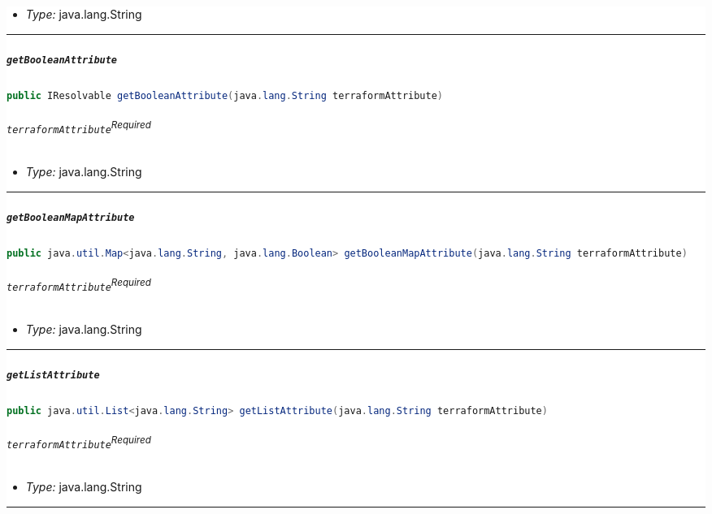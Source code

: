 - *Type:* java.lang.String

---

##### `getBooleanAttribute` <a name="getBooleanAttribute" id="rhizo-co-terraform-provider-oci.dataOciOpsiAwrHubAwrSourcesSummary.DataOciOpsiAwrHubAwrSourcesSummary.getBooleanAttribute"></a>

```java
public IResolvable getBooleanAttribute(java.lang.String terraformAttribute)
```

###### `terraformAttribute`<sup>Required</sup> <a name="terraformAttribute" id="rhizo-co-terraform-provider-oci.dataOciOpsiAwrHubAwrSourcesSummary.DataOciOpsiAwrHubAwrSourcesSummary.getBooleanAttribute.parameter.terraformAttribute"></a>

- *Type:* java.lang.String

---

##### `getBooleanMapAttribute` <a name="getBooleanMapAttribute" id="rhizo-co-terraform-provider-oci.dataOciOpsiAwrHubAwrSourcesSummary.DataOciOpsiAwrHubAwrSourcesSummary.getBooleanMapAttribute"></a>

```java
public java.util.Map<java.lang.String, java.lang.Boolean> getBooleanMapAttribute(java.lang.String terraformAttribute)
```

###### `terraformAttribute`<sup>Required</sup> <a name="terraformAttribute" id="rhizo-co-terraform-provider-oci.dataOciOpsiAwrHubAwrSourcesSummary.DataOciOpsiAwrHubAwrSourcesSummary.getBooleanMapAttribute.parameter.terraformAttribute"></a>

- *Type:* java.lang.String

---

##### `getListAttribute` <a name="getListAttribute" id="rhizo-co-terraform-provider-oci.dataOciOpsiAwrHubAwrSourcesSummary.DataOciOpsiAwrHubAwrSourcesSummary.getListAttribute"></a>

```java
public java.util.List<java.lang.String> getListAttribute(java.lang.String terraformAttribute)
```

###### `terraformAttribute`<sup>Required</sup> <a name="terraformAttribute" id="rhizo-co-terraform-provider-oci.dataOciOpsiAwrHubAwrSourcesSummary.DataOciOpsiAwrHubAwrSourcesSummary.getListAttribute.parameter.terraformAttribute"></a>

- *Type:* java.lang.String

---